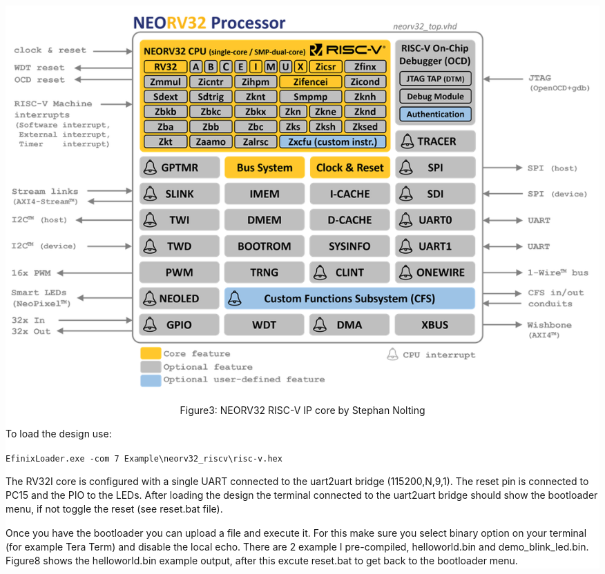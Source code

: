 <img src="neorv32_processor.png" alt="NEORV32 RISC-V IP core"/>
</p>
<p align="center">
Figure3: NEORV32 RISC-V IP core by Stephan Nolting
</p>

To load the design use:

```
EfinixLoader.exe -com 7 Example\neorv32_riscv\risc-v.hex
```

The RV32I core is configured with a single UART connected to the uart2uart bridge (115200,N,9,1). The reset pin is connected to PC15 and the PIO to the LEDs. After loading the design the terminal connected to the uart2uart bridge should show the bootloader menu, if not toggle the reset (see reset.bat file).

Once you have the bootloader you can upload a file and execute it. For this make sure you select binary option on your terminal (for example Tera Term) and disable the local echo. There are 2 example I pre-compiled, helloworld.bin and demo_blink_led.bin. Figure8 shows the helloworld.bin example output, after this excute reset.bat to get back to the bootloader menu.

<p align="center">